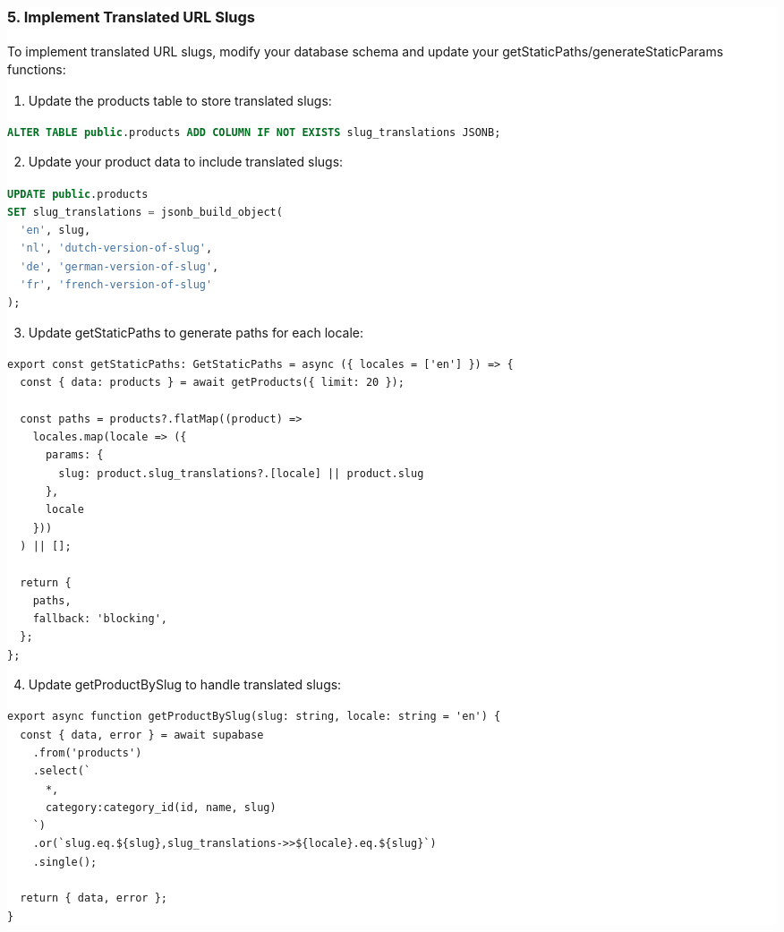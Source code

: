 
### 5. Implement Translated URL Slugs

To implement translated URL slugs, modify your database schema and update your getStaticPaths/generateStaticParams functions:

1. Update the products table to store translated slugs:

```sql
ALTER TABLE public.products ADD COLUMN IF NOT EXISTS slug_translations JSONB;
```

2. Update your product data to include translated slugs:

```sql
UPDATE public.products
SET slug_translations = jsonb_build_object(
  'en', slug,
  'nl', 'dutch-version-of-slug',
  'de', 'german-version-of-slug',
  'fr', 'french-version-of-slug'
);
```

3. Update getStaticPaths to generate paths for each locale:

```tsx
export const getStaticPaths: GetStaticPaths = async ({ locales = ['en'] }) => {
  const { data: products } = await getProducts({ limit: 20 });
  
  const paths = products?.flatMap((product) => 
    locales.map(locale => ({
      params: { 
        slug: product.slug_translations?.[locale] || product.slug 
      },
      locale
    }))
  ) || [];
  
  return {
    paths,
    fallback: 'blocking',
  };
};
```

4. Update getProductBySlug to handle translated slugs:

```tsx
export async function getProductBySlug(slug: string, locale: string = 'en') {
  const { data, error } = await supabase
    .from('products')
    .select(`
      *,
      category:category_id(id, name, slug)
    `)
    .or(`slug.eq.${slug},slug_translations->>${locale}.eq.${slug}`)
    .single();
    
  return { data, error };
}
```
